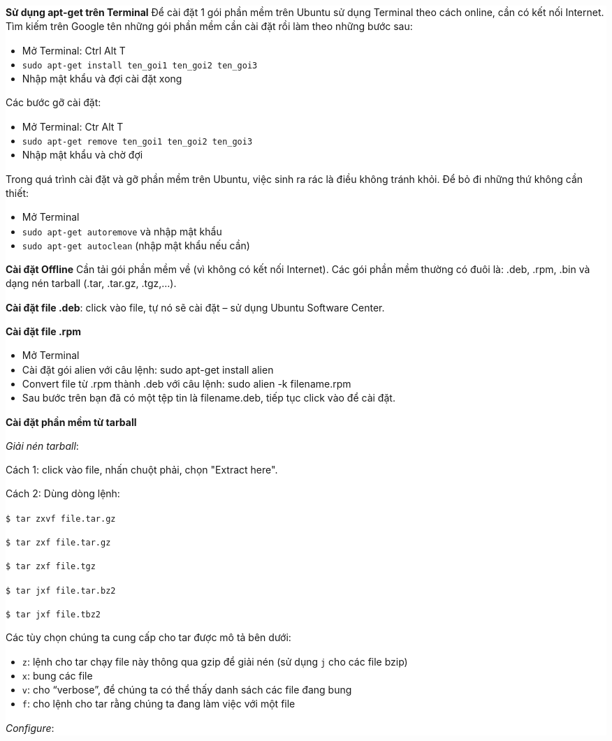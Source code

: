 **Sử dụng apt-get trên Terminal**
Để cài đặt 1 gói phần mềm trên Ubuntu sử dụng Terminal theo cách online, cần có kết nối Internet. Tìm kiếm trên Google tên những gói phần mềm cần cài đặt rồi làm theo những bước sau:

* Mở Terminal: Ctrl Alt T
* `sudo apt-get install ten_goi1 ten_goi2 ten_goi3`
* Nhập mật khẩu và đợi cài đặt xong

Các bước gỡ cài đặt:

* Mở Terminal: Ctr Alt T
* `sudo apt-get remove ten_goi1 ten_goi2 ten_goi3`
* Nhập mật khẩu và chờ đợi

Trong quá trình cài đặt và gỡ phần mềm trên Ubuntu, việc sinh ra rác là điều không tránh khỏi. Để bỏ đi những thứ không cần thiết:

* Mở Terminal
* `sudo apt-get autoremove` và nhập mật khẩu
* `sudo apt-get autoclean` (nhập mật khẩu nếu cần)

**Cài đặt Offline**
Cần tải gói phần mềm về (vì không có kết nối Internet). Các gói phần mềm thường có đuôi là: .deb, .rpm, .bin và dạng nén tarball (.tar, .tar.gz, .tgz,…).

**Cài đặt file .deb**: click vào file, tự nó sẽ cài đặt – sử dụng Ubuntu Software Center.

**Cài đặt file .rpm**

* Mở Terminal
* Cài đặt gói alien với câu lệnh: sudo apt-get install alien
* Convert file từ .rpm thành .deb với câu lệnh: sudo alien -k filename.rpm
* Sau bước trên bạn đã có một tệp tin là filename.deb, tiếp tục click vào để cài đặt.

**Cài đặt phần mềm từ tarball**

*Giải nén tarball*:

Cách 1: click vào file, nhấn chuột phải, chọn "Extract here".

Cách 2: Dùng dòng lệnh:

`$ tar zxvf file.tar.gz`

`$ tar zxf file.tar.gz`

`$ tar zxf file.tgz`

`$ tar jxf file.tar.bz2`

`$ tar jxf file.tbz2`

Các tùy chọn chúng ta cung cấp cho tar được mô tả bên dưới:

* `z`: lệnh cho tar chạy file này thông qua gzip để giải nén (sử dụng `j` cho các file bzip)
* `x`: bung các file
* `v`: cho “verbose”, để chúng ta có thể thấy danh sách các file đang bung
* `f`: cho lệnh cho tar rằng chúng ta đang làm việc với một file

*Configure*:

